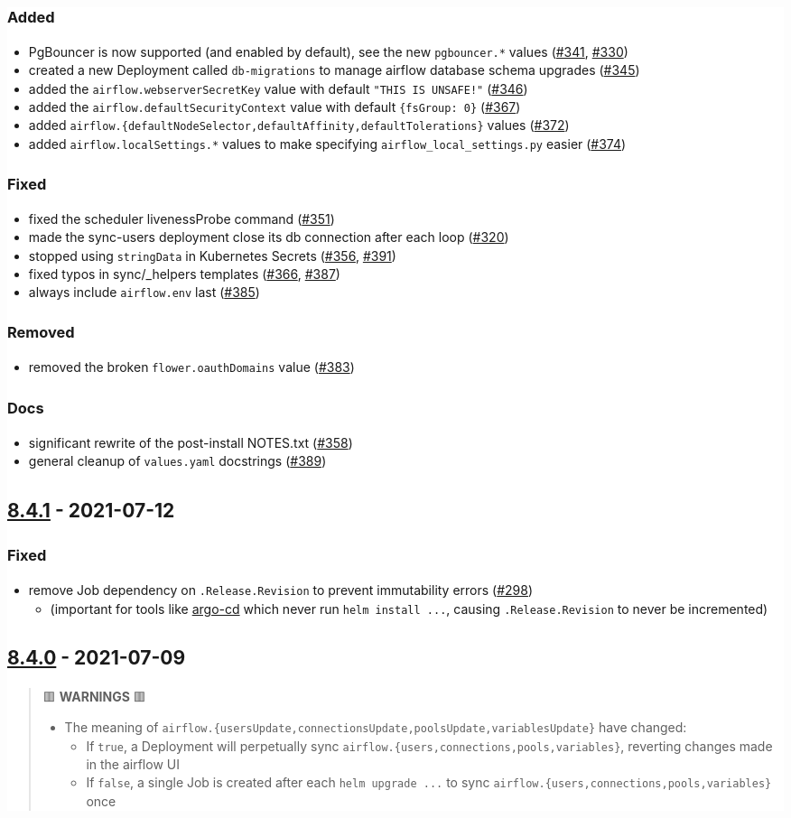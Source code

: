 ### Added
- PgBouncer is now supported (and enabled by default), see the new `pgbouncer.*` values ([#341](https://github.com/airflow-helm/charts/pull/341), [#330](https://github.com/airflow-helm/charts/pull/330))
- created a new Deployment called `db-migrations` to manage airflow database schema upgrades ([#345](https://github.com/airflow-helm/charts/pull/345))
- added the `airflow.webserverSecretKey` value with default `"THIS IS UNSAFE!"` ([#346](https://github.com/airflow-helm/charts/pull/346))
- added the `airflow.defaultSecurityContext` value with default `{fsGroup: 0}` ([#367](https://github.com/airflow-helm/charts/pull/367))
- added `airflow.{defaultNodeSelector,defaultAffinity,defaultTolerations}` values ([#372](https://github.com/airflow-helm/charts/pull/372))
- added `airflow.localSettings.*` values to make specifying `airflow_local_settings.py` easier ([#374](https://github.com/airflow-helm/charts/pull/374))

### Fixed
- fixed the scheduler livenessProbe command ([#351](https://github.com/airflow-helm/charts/pull/351))
- made the sync-users deployment close its db connection after each loop ([#320](https://github.com/airflow-helm/charts/pull/320))
- stopped using `stringData` in Kubernetes Secrets ([#356](https://github.com/airflow-helm/charts/pull/356), [#391](https://github.com/airflow-helm/charts/pull/391))
- fixed typos in sync/_helpers templates ([#366](https://github.com/airflow-helm/charts/pull/366), [#387](https://github.com/airflow-helm/charts/pull/387))
- always include `airflow.env` last ([#385](https://github.com/airflow-helm/charts/pull/385))

### Removed
- removed the broken `flower.oauthDomains` value ([#383](https://github.com/airflow-helm/charts/pull/383))

### Docs
- significant rewrite of the post-install NOTES.txt ([#358](https://github.com/airflow-helm/charts/pull/358))
- general cleanup of `values.yaml` docstrings ([#389](https://github.com/airflow-helm/charts/pull/389))

## [8.4.1] - 2021-07-12
### Fixed
- remove Job dependency on `.Release.Revision` to prevent immutability errors ([#298](https://github.com/airflow-helm/charts/pull/298))
   - (important for tools like [argo-cd](https://github.com/argoproj/argo-cd/) which never run `helm install ...`, causing `.Release.Revision` to never be incremented)

## [8.4.0] - 2021-07-09

> 🟥 __WARNINGS__ 🟥
> 
> - The meaning of `airflow.{usersUpdate,connectionsUpdate,poolsUpdate,variablesUpdate}` have changed:
>    - If `true`, a Deployment will perpetually sync `airflow.{users,connections,pools,variables}`, reverting changes made in the airflow UI
>    - If `false`, a single Job is created after each `helm upgrade ...` to sync `airflow.{users,connections,pools,variables}` once


[Unreleased]: https://github.com/airflow-helm/charts/compare/airflow-8.9.1...HEAD
[8.9.1]: https://github.com/airflow-helm/charts/compare/airflow-8.9.0...airflow-8.9.1
[8.9.0]: https://github.com/airflow-helm/charts/compare/airflow-8.8.0...airflow-8.9.0
[8.8.0]: https://github.com/airflow-helm/charts/compare/airflow-8.7.1...airflow-8.8.0
[8.7.1]: https://github.com/airflow-helm/charts/compare/airflow-8.7.0...airflow-8.7.1
[8.7.0]: https://github.com/airflow-helm/charts/compare/airflow-8.6.1...airflow-8.7.0
[8.6.1]: https://github.com/airflow-helm/charts/compare/airflow-8.6.0...airflow-8.6.1
[8.6.0]: https://github.com/airflow-helm/charts/compare/airflow-8.5.3...airflow-8.6.0
[8.5.3]: https://github.com/airflow-helm/charts/compare/airflow-8.5.2...airflow-8.5.3
[8.5.2]: https://github.com/airflow-helm/charts/compare/airflow-8.5.1...airflow-8.5.2
[8.5.1]: https://github.com/airflow-helm/charts/compare/airflow-8.5.0...airflow-8.5.1
[8.5.0]: https://github.com/airflow-helm/charts/compare/airflow-8.4.1...airflow-8.5.0
[8.4.1]: https://github.com/airflow-helm/charts/compare/airflow-8.4.0...airflow-8.4.1
[8.4.0]: https://github.com/airflow-helm/charts/compare/airflow-8.3.2...airflow-8.4.0
[8.3.2]: https://github.com/airflow-helm/charts/compare/airflow-8.3.1...airflow-8.3.2
[8.3.1]: https://github.com/airflow-helm/charts/compare/airflow-8.3.0...airflow-8.3.1
[8.3.0]: https://github.com/airflow-helm/charts/compare/airflow-8.2.0...airflow-8.3.0
[8.2.0]: https://github.com/airflow-helm/charts/compare/airflow-8.1.3...airflow-8.2.0
[8.1.3]: https://github.com/airflow-helm/charts/compare/airflow-8.1.2...airflow-8.1.3
[8.1.2]: https://github.com/airflow-helm/charts/compare/airflow-8.1.1...airflow-8.1.2
[8.1.1]: https://github.com/airflow-helm/charts/compare/airflow-8.1.0...airflow-8.1.1
[8.1.0]: https://github.com/airflow-helm/charts/compare/airflow-8.0.9...airflow-8.1.0
[8.0.9]: https://github.com/airflow-helm/charts/compare/airflow-8.0.8...airflow-8.0.9
[8.0.8]: https://github.com/airflow-helm/charts/compare/airflow-8.0.7...airflow-8.0.8
[8.0.7]: https://github.com/airflow-helm/charts/compare/airflow-8.0.6...airflow-8.0.7
[8.0.6]: https://github.com/airflow-helm/charts/compare/airflow-8.0.5...airflow-8.0.6
[8.0.5]: https://github.com/airflow-helm/charts/compare/airflow-8.0.4...airflow-8.0.5
[8.0.4]: https://github.com/airflow-helm/charts/compare/airflow-8.0.3...airflow-8.0.4
[8.0.3]: https://github.com/airflow-helm/charts/compare/airflow-8.0.2...airflow-8.0.3
[8.0.2]: https://github.com/airflow-helm/charts/compare/airflow-8.0.1...airflow-8.0.2
[8.0.1]: https://github.com/airflow-helm/charts/compare/airflow-8.0.0...airflow-8.0.1
[8.0.0]: https://github.com/airflow-helm/charts/compare/airflow-7.16.0...airflow-8.0.0
[7.16.0]: https://github.com/airflow-helm/charts/compare/airflow-7.15.0...airflow-7.16.0
[7.15.0]: https://github.com/airflow-helm/charts/compare/airflow-7.14.3...airflow-7.15.0
[7.14.3]: https://github.com/airflow-helm/charts/compare/airflow-7.14.2...airflow-7.14.3
[7.14.2]: https://github.com/airflow-helm/charts/compare/airflow-7.14.1...airflow-7.14.2
[7.14.1]: https://github.com/airflow-helm/charts/compare/airflow-7.14.0...airflow-7.14.1
[7.14.0]: https://github.com/airflow-helm/charts/compare/airflow-7.14.0...airflow-7.14.0